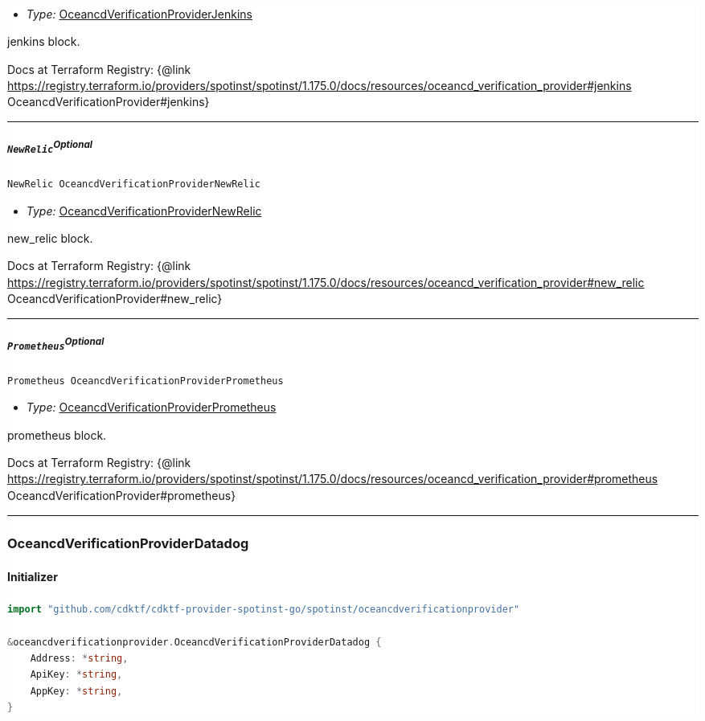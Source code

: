 - *Type:* <a href="#@cdktf/provider-spotinst.oceancdVerificationProvider.OceancdVerificationProviderJenkins">OceancdVerificationProviderJenkins</a>

jenkins block.

Docs at Terraform Registry: {@link https://registry.terraform.io/providers/spotinst/spotinst/1.175.0/docs/resources/oceancd_verification_provider#jenkins OceancdVerificationProvider#jenkins}

---

##### `NewRelic`<sup>Optional</sup> <a name="NewRelic" id="@cdktf/provider-spotinst.oceancdVerificationProvider.OceancdVerificationProviderConfig.property.newRelic"></a>

```go
NewRelic OceancdVerificationProviderNewRelic
```

- *Type:* <a href="#@cdktf/provider-spotinst.oceancdVerificationProvider.OceancdVerificationProviderNewRelic">OceancdVerificationProviderNewRelic</a>

new_relic block.

Docs at Terraform Registry: {@link https://registry.terraform.io/providers/spotinst/spotinst/1.175.0/docs/resources/oceancd_verification_provider#new_relic OceancdVerificationProvider#new_relic}

---

##### `Prometheus`<sup>Optional</sup> <a name="Prometheus" id="@cdktf/provider-spotinst.oceancdVerificationProvider.OceancdVerificationProviderConfig.property.prometheus"></a>

```go
Prometheus OceancdVerificationProviderPrometheus
```

- *Type:* <a href="#@cdktf/provider-spotinst.oceancdVerificationProvider.OceancdVerificationProviderPrometheus">OceancdVerificationProviderPrometheus</a>

prometheus block.

Docs at Terraform Registry: {@link https://registry.terraform.io/providers/spotinst/spotinst/1.175.0/docs/resources/oceancd_verification_provider#prometheus OceancdVerificationProvider#prometheus}

---

### OceancdVerificationProviderDatadog <a name="OceancdVerificationProviderDatadog" id="@cdktf/provider-spotinst.oceancdVerificationProvider.OceancdVerificationProviderDatadog"></a>

#### Initializer <a name="Initializer" id="@cdktf/provider-spotinst.oceancdVerificationProvider.OceancdVerificationProviderDatadog.Initializer"></a>

```go
import "github.com/cdktf/cdktf-provider-spotinst-go/spotinst/oceancdverificationprovider"

&oceancdverificationprovider.OceancdVerificationProviderDatadog {
	Address: *string,
	ApiKey: *string,
	AppKey: *string,
}
```
